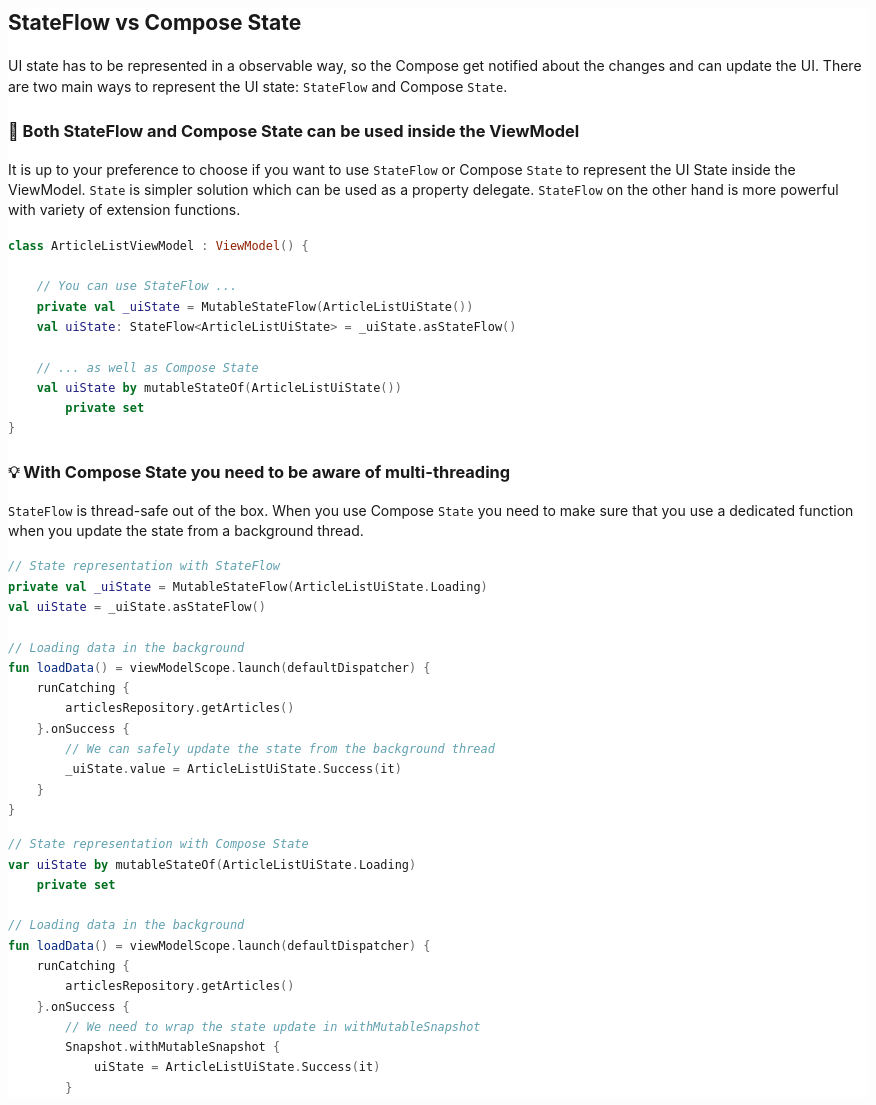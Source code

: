 ```kotlin
```

## StateFlow vs Compose State

UI state has to be represented in a observable way, so the Compose get notified about the changes and can update the UI.
There are two main ways to represent the UI state: `StateFlow` and Compose `State`.

### 💚 Both StateFlow and Compose State can be used inside the ViewModel

It is up to your preference to choose if you want to use `StateFlow` or Compose `State` to represent the UI State inside the ViewModel.
`State` is simpler solution which can be used as a property delegate. 
`StateFlow` on the other hand is more powerful with variety of extension functions.

```kotlin
class ArticleListViewModel : ViewModel() {
    
    // You can use StateFlow ...
    private val _uiState = MutableStateFlow(ArticleListUiState())
    val uiState: StateFlow<ArticleListUiState> = _uiState.asStateFlow()
    
    // ... as well as Compose State
    val uiState by mutableStateOf(ArticleListUiState())
        private set
}
```

### 💡 With Compose State you need to be aware of multi-threading

`StateFlow` is thread-safe out of the box. When you use Compose `State` you need to make sure that you use a dedicated function when you update the state from a background thread.

```kotlin
// State representation with StateFlow
private val _uiState = MutableStateFlow(ArticleListUiState.Loading)
val uiState = _uiState.asStateFlow()

// Loading data in the background
fun loadData() = viewModelScope.launch(defaultDispatcher) { 
    runCatching {
        articlesRepository.getArticles()
    }.onSuccess {
        // We can safely update the state from the background thread
        _uiState.value = ArticleListUiState.Success(it)
    }
} 
```

```kotlin
// State representation with Compose State
var uiState by mutableStateOf(ArticleListUiState.Loading)
    private set

// Loading data in the background
fun loadData() = viewModelScope.launch(defaultDispatcher) {
    runCatching {
        articlesRepository.getArticles()
    }.onSuccess {
        // We need to wrap the state update in withMutableSnapshot
        Snapshot.withMutableSnapshot {
            uiState = ArticleListUiState.Success(it)
        }
```